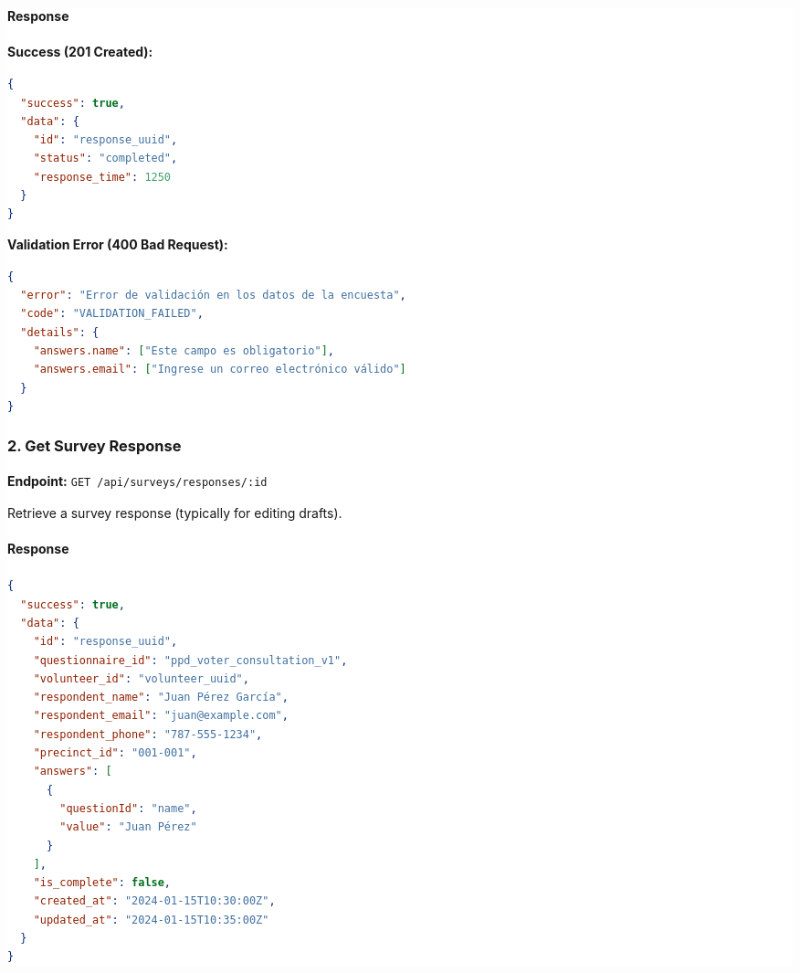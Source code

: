 #### Response

**Success (201 Created):**
```json
{
  "success": true,
  "data": {
    "id": "response_uuid",
    "status": "completed",
    "response_time": 1250
  }
}
```

**Validation Error (400 Bad Request):**
```json
{
  "error": "Error de validación en los datos de la encuesta",
  "code": "VALIDATION_FAILED",
  "details": {
    "answers.name": ["Este campo es obligatorio"],
    "answers.email": ["Ingrese un correo electrónico válido"]
  }
}
```

### 2. Get Survey Response

**Endpoint:** `GET /api/surveys/responses/:id`

Retrieve a survey response (typically for editing drafts).

#### Response

```json
{
  "success": true,
  "data": {
    "id": "response_uuid",
    "questionnaire_id": "ppd_voter_consultation_v1",
    "volunteer_id": "volunteer_uuid",
    "respondent_name": "Juan Pérez García",
    "respondent_email": "juan@example.com",
    "respondent_phone": "787-555-1234",
    "precinct_id": "001-001",
    "answers": [
      {
        "questionId": "name",
        "value": "Juan Pérez"
      }
    ],
    "is_complete": false,
    "created_at": "2024-01-15T10:30:00Z",
    "updated_at": "2024-01-15T10:35:00Z"
  }
}
```
